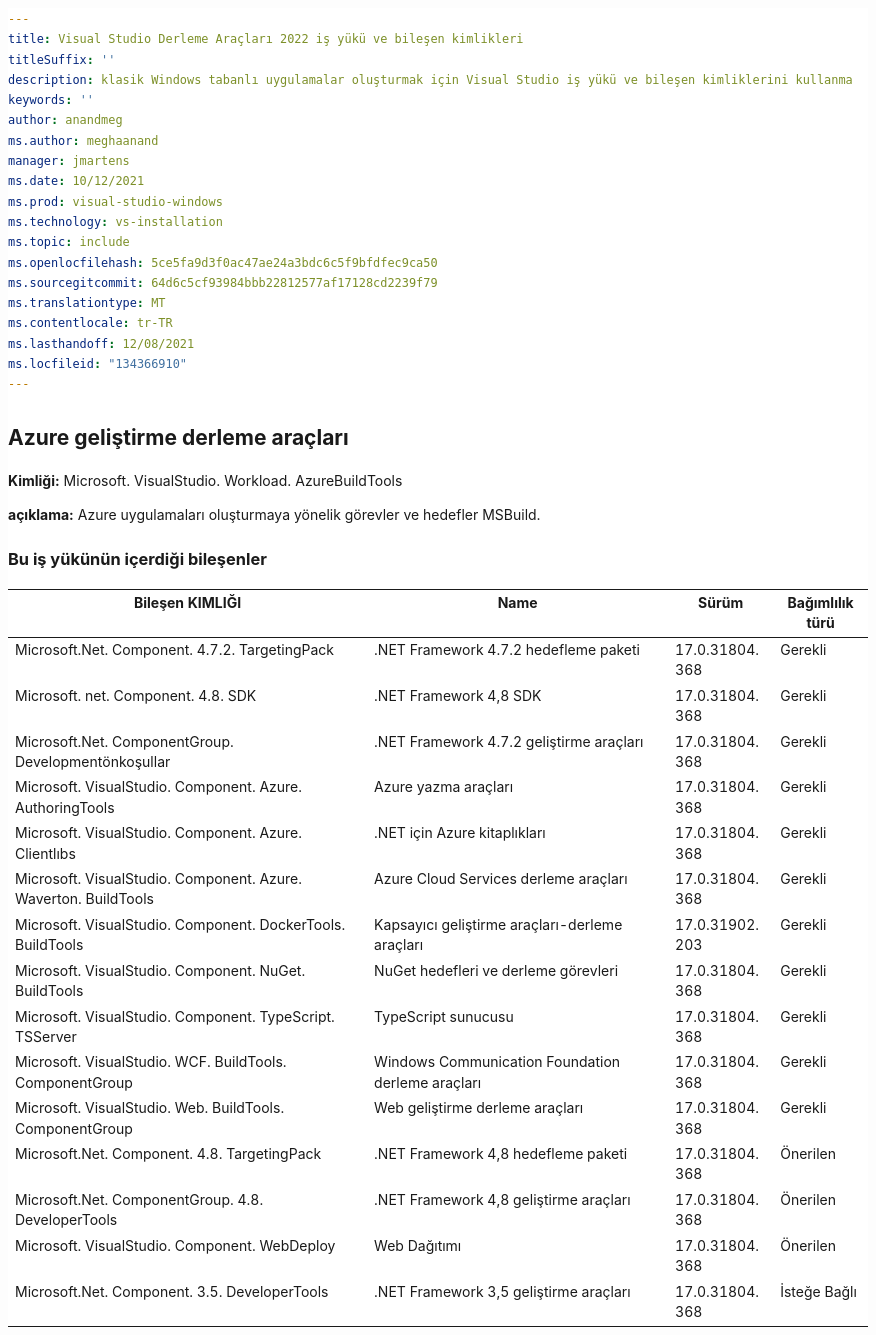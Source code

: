 ```yaml
---
title: Visual Studio Derleme Araçları 2022 iş yükü ve bileşen kimlikleri
titleSuffix: ''
description: klasik Windows tabanlı uygulamalar oluşturmak için Visual Studio iş yükü ve bileşen kimliklerini kullanma
keywords: ''
author: anandmeg
ms.author: meghaanand
manager: jmartens
ms.date: 10/12/2021
ms.prod: visual-studio-windows
ms.technology: vs-installation
ms.topic: include
ms.openlocfilehash: 5ce5fa9d3f0ac47ae24a3bdc6c5f9bfdfec9ca50
ms.sourcegitcommit: 64d6c5cf93984bbb22812577af17128cd2239f79
ms.translationtype: MT
ms.contentlocale: tr-TR
ms.lasthandoff: 12/08/2021
ms.locfileid: "134366910"
---
```

## <a name="azure-development-build-tools"></a>Azure geliştirme derleme araçları

**Kimliği:** Microsoft. VisualStudio. Workload. AzureBuildTools

**açıklama:** Azure uygulamaları oluşturmaya yönelik görevler ve hedefler MSBuild.

### <a name="components-included-by-this-workload"></a>Bu iş yükünün içerdiği bileşenler

Bileşen KIMLIĞI | Name | Sürüm | Bağımlılık türü
--- | --- | --- | ---
Microsoft.Net. Component. 4.7.2. TargetingPack | .NET Framework 4.7.2 hedefleme paketi | 17.0.31804.368 | Gerekli
Microsoft. net. Component. 4.8. SDK | .NET Framework 4,8 SDK | 17.0.31804.368 | Gerekli
Microsoft.Net. ComponentGroup. Developmentönkoşullar | .NET Framework 4.7.2 geliştirme araçları | 17.0.31804.368 | Gerekli
Microsoft. VisualStudio. Component. Azure. AuthoringTools | Azure yazma araçları | 17.0.31804.368 | Gerekli
Microsoft. VisualStudio. Component. Azure. Clientlıbs | .NET için Azure kitaplıkları | 17.0.31804.368 | Gerekli
Microsoft. VisualStudio. Component. Azure. Waverton. BuildTools | Azure Cloud Services derleme araçları | 17.0.31804.368 | Gerekli
Microsoft. VisualStudio. Component. DockerTools. BuildTools | Kapsayıcı geliştirme araçları-derleme araçları | 17.0.31902.203 | Gerekli
Microsoft. VisualStudio. Component. NuGet. BuildTools | NuGet hedefleri ve derleme görevleri | 17.0.31804.368 | Gerekli
Microsoft. VisualStudio. Component. TypeScript. TSServer | TypeScript sunucusu | 17.0.31804.368 | Gerekli
Microsoft. VisualStudio. WCF. BuildTools. ComponentGroup | Windows Communication Foundation derleme araçları | 17.0.31804.368 | Gerekli
Microsoft. VisualStudio. Web. BuildTools. ComponentGroup | Web geliştirme derleme araçları | 17.0.31804.368 | Gerekli
Microsoft.Net. Component. 4.8. TargetingPack | .NET Framework 4,8 hedefleme paketi | 17.0.31804.368 | Önerilen
Microsoft.Net. ComponentGroup. 4.8. DeveloperTools | .NET Framework 4,8 geliştirme araçları | 17.0.31804.368 | Önerilen
Microsoft. VisualStudio. Component. WebDeploy | Web Dağıtımı | 17.0.31804.368 | Önerilen
Microsoft.Net. Component. 3.5. DeveloperTools | .NET Framework 3,5 geliştirme araçları | 17.0.31804.368 | İsteğe Bağlı